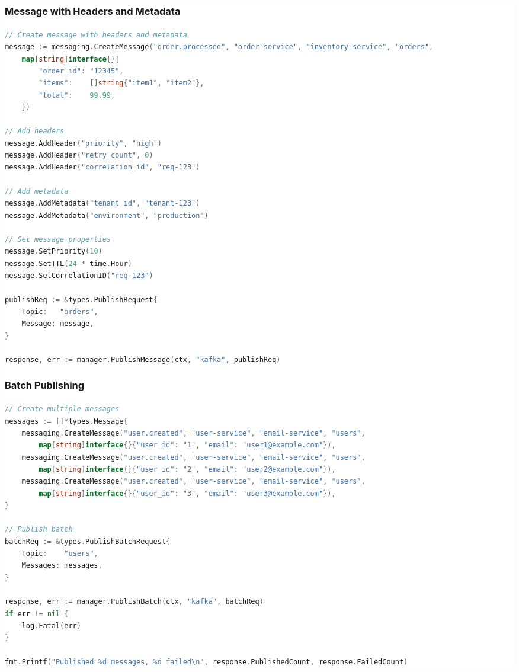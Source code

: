 ### Message with Headers and Metadata

```go
// Create message with headers and metadata
message := messaging.CreateMessage("order.processed", "order-service", "inventory-service", "orders", 
    map[string]interface{}{
        "order_id": "12345",
        "items":    []string{"item1", "item2"},
        "total":    99.99,
    })

// Add headers
message.AddHeader("priority", "high")
message.AddHeader("retry_count", 0)
message.AddHeader("correlation_id", "req-123")

// Add metadata
message.AddMetadata("tenant_id", "tenant-123")
message.AddMetadata("environment", "production")

// Set message properties
message.SetPriority(10)
message.SetTTL(24 * time.Hour)
message.SetCorrelationID("req-123")

publishReq := &types.PublishRequest{
    Topic:   "orders",
    Message: message,
}

response, err := manager.PublishMessage(ctx, "kafka", publishReq)
```

### Batch Publishing

```go
// Create multiple messages
messages := []*types.Message{
    messaging.CreateMessage("user.created", "user-service", "email-service", "users", 
        map[string]interface{}{"user_id": "1", "email": "user1@example.com"}),
    messaging.CreateMessage("user.created", "user-service", "email-service", "users", 
        map[string]interface{}{"user_id": "2", "email": "user2@example.com"}),
    messaging.CreateMessage("user.created", "user-service", "email-service", "users", 
        map[string]interface{}{"user_id": "3", "email": "user3@example.com"}),
}

// Publish batch
batchReq := &types.PublishBatchRequest{
    Topic:    "users",
    Messages: messages,
}

response, err := manager.PublishBatch(ctx, "kafka", batchReq)
if err != nil {
    log.Fatal(err)
}

fmt.Printf("Published %d messages, %d failed\n", response.PublishedCount, response.FailedCount)
```
